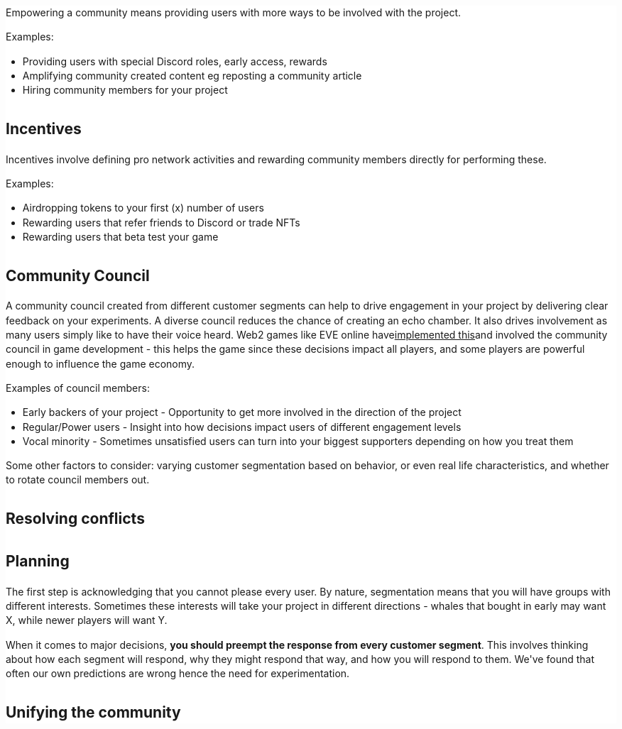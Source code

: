 Empowering a community means providing users with more ways to be involved with the project.

Examples:

- Providing users with special Discord roles, early access, rewards
- Amplifying community created content eg reposting a community article
- Hiring community members for your project

## Incentives

Incentives involve defining pro network activities and rewarding community members directly for performing these.

Examples:

- Airdropping tokens to your first (x) number of users
- Rewarding users that refer friends to Discord or trade NFTs
- Rewarding users that beta test your game

## Community Council

A community council created from different customer segments can help to drive engagement in your project by delivering clear feedback on your experiments. A diverse council reduces the chance of creating an echo chamber. It also drives involvement as many users simply like to have their voice heard. Web2 games like EVE online have[implemented this](https://community.eveonline.com/community/csm/)and involved the community council in game development - this helps the game since these decisions impact all players, and some players are powerful enough to influence the game economy.

Examples of council members:

- Early backers of your project - Opportunity to get more involved in the direction of the project
- Regular/Power users - Insight into how decisions impact users of different engagement levels
- Vocal minority - Sometimes unsatisfied users can turn into your biggest supporters depending on how you treat them

Some other factors to consider: varying customer segmentation based on behavior, or even real life characteristics, and whether to rotate council members out.

## **Resolving conflicts**

## Planning

The first step is acknowledging that you cannot please every user. By nature, segmentation means that you will have groups with different interests. Sometimes these interests will take your project in different directions - whales that bought in early may want X, while newer players will want Y.

When it comes to major decisions, **you should preempt the response from every customer segment**. This involves thinking about how each segment will respond, why they might respond that way, and how you will respond to them. We've found that often our own predictions are wrong hence the need for experimentation.

## Unifying the community
